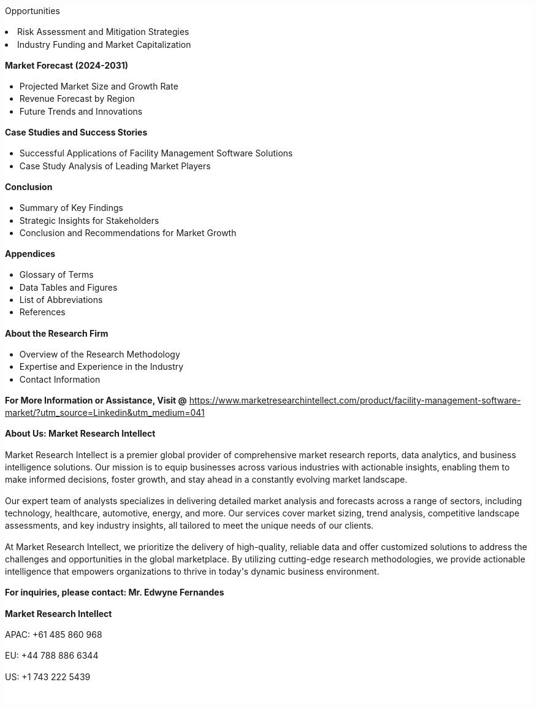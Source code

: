 Opportunities</li><li>Risk Assessment and Mitigation Strategies</li><li>Industry Funding and Market Capitalization</li></ul><p><strong>Market Forecast (2024-2031)</strong></p><ul><li>Projected Market Size and Growth Rate</li><li>Revenue Forecast by Region</li><li>Future Trends and Innovations</li></ul><p><strong>Case Studies and Success Stories</strong></p><ul><li>Successful Applications of Facility Management Software Solutions</li><li>Case Study Analysis of Leading Market Players</li></ul><p><strong>Conclusion</strong></p><ul><li>Summary of Key Findings</li><li>Strategic Insights for Stakeholders</li><li>Conclusion and Recommendations for Market Growth</li></ul><p><strong>Appendices</strong></p><ul><li>Glossary of Terms</li><li>Data Tables and Figures</li><li>List of Abbreviations</li><li>References</li></ul><p><strong>About the Research Firm</strong></p><ul><li>Overview of the Research Methodology</li><li>Expertise and Experience in the Industry</li><li>Contact Information</li></ul></div><div class="article-main__content" data-test-id="publishing-text-block"><p><span class="font-[700]"><strong>For More Information or Assistance, Visit @</strong>&nbsp;<a href="https://www.marketresearchintellect.com/product/facility-management-software-market/?utm_source=Linkedin&utm_medium=041">https://www.marketresearchintellect.com/product/facility-management-software-market/?utm_source=Linkedin&utm_medium=041</a></span></p><p><strong>About Us: Market Research Intellect</strong></p><p>Market Research Intellect is a premier global provider of comprehensive market research reports, data analytics, and business intelligence solutions. Our mission is to equip businesses across various industries with actionable insights, enabling them to make informed decisions, foster growth, and stay ahead in a constantly evolving market landscape.</p><p>Our expert team of analysts specializes in delivering detailed market analysis and forecasts across a range of sectors, including technology, healthcare, automotive, energy, and more. Our services cover market sizing, trend analysis, competitive landscape assessments, and key industry insights, all tailored to meet the unique needs of our clients.</p><p>At Market Research Intellect, we prioritize the delivery of high-quality, reliable data and offer customized solutions to address the challenges and opportunities in the global marketplace. By utilizing cutting-edge research methodologies, we provide actionable intelligence that empowers organizations to thrive in today's dynamic business environment.</p><p><strong>For inquiries, please contact: Mr. Edwyne Fernandes</strong></p><p><strong>Market Research Intellect</strong></p><p>APAC: +61 485 860 968</p><p>EU: +44 788 886 6344</p><p>US: +1 743 222 5439</p></div><div class="article-main__content" data-test-id="publishing-text-block">&nbsp;</div>
